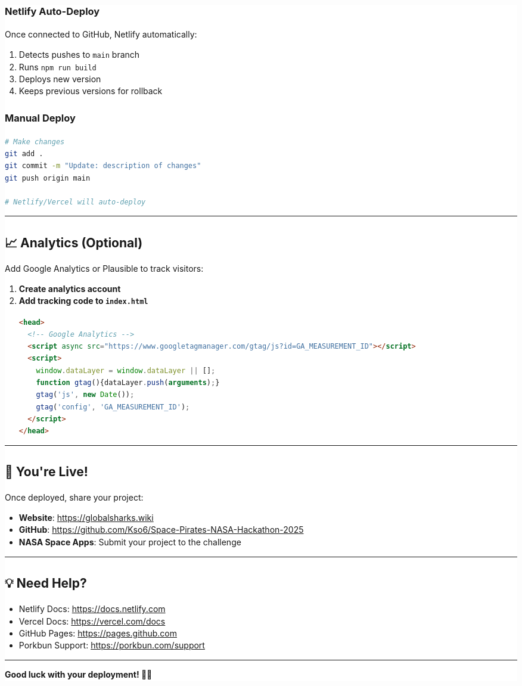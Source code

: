 ### Netlify Auto-Deploy
Once connected to GitHub, Netlify automatically:
1. Detects pushes to `main` branch
2. Runs `npm run build`
3. Deploys new version
4. Keeps previous versions for rollback

### Manual Deploy
```bash
# Make changes
git add .
git commit -m "Update: description of changes"
git push origin main

# Netlify/Vercel will auto-deploy
```

---

## 📈 Analytics (Optional)

Add Google Analytics or Plausible to track visitors:

1. **Create analytics account**
2. **Add tracking code to `index.html`**
   ```html
   <head>
     <!-- Google Analytics -->
     <script async src="https://www.googletagmanager.com/gtag/js?id=GA_MEASUREMENT_ID"></script>
     <script>
       window.dataLayer = window.dataLayer || [];
       function gtag(){dataLayer.push(arguments);}
       gtag('js', new Date());
       gtag('config', 'GA_MEASUREMENT_ID');
     </script>
   </head>
   ```

---

## 🎉 You're Live!

Once deployed, share your project:
- **Website**: https://globalsharks.wiki
- **GitHub**: https://github.com/Kso6/Space-Pirates-NASA-Hackathon-2025
- **NASA Space Apps**: Submit your project to the challenge

---

## 💡 Need Help?

- Netlify Docs: https://docs.netlify.com
- Vercel Docs: https://vercel.com/docs
- GitHub Pages: https://pages.github.com
- Porkbun Support: https://porkbun.com/support

---

**Good luck with your deployment! 🚀🦈**
